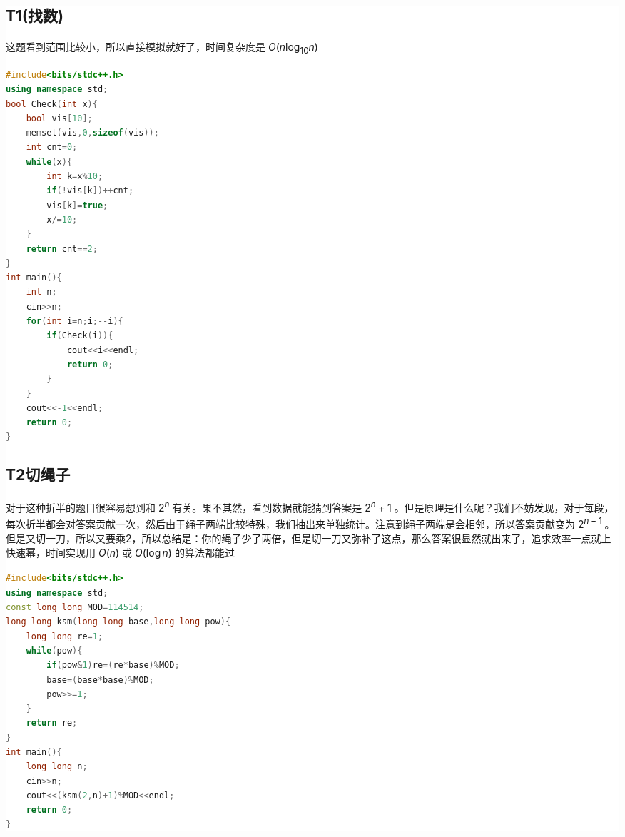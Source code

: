 ## T1(找数)

这题看到范围比较小，所以直接模拟就好了，时间复杂度是  $O(n\log_{10}{n})$

```cpp
#include<bits/stdc++.h>
using namespace std;
bool Check(int x){
    bool vis[10];
    memset(vis,0,sizeof(vis));
    int cnt=0;
    while(x){
        int k=x%10;
        if(!vis[k])++cnt;
        vis[k]=true;
        x/=10;
    }
    return cnt==2;
}
int main(){
    int n;
    cin>>n;
    for(int i=n;i;--i){
        if(Check(i)){
            cout<<i<<endl;
            return 0;
        }
    }
    cout<<-1<<endl;
    return 0;
}
```

## T2切绳子

对于这种折半的题目很容易想到和 $2^n$ 有关。果不其然，看到数据就能猜到答案是 $2^n+1$ 。但是原理是什么呢？我们不妨发现，对于每段，每次折半都会对答案贡献一次，然后由于绳子两端比较特殊，我们抽出来单独统计。注意到绳子两端是会相邻，所以答案贡献变为 $2^{n-1}$ 。但是又切一刀，所以又要乘2，所以总结是：你的绳子少了两倍，但是切一刀又弥补了这点，那么答案很显然就出来了，追求效率一点就上快速幂，时间实现用 $O(n)$ 或 $O(\log n )$ 的算法都能过
```cpp
#include<bits/stdc++.h>
using namespace std;
const long long MOD=114514;
long long ksm(long long base,long long pow){
    long long re=1;
    while(pow){
        if(pow&1)re=(re*base)%MOD;
        base=(base*base)%MOD;
        pow>>=1;
    }
    return re;
}
int main(){
    long long n;
    cin>>n;
    cout<<(ksm(2,n)+1)%MOD<<endl;
    return 0;
}
```
